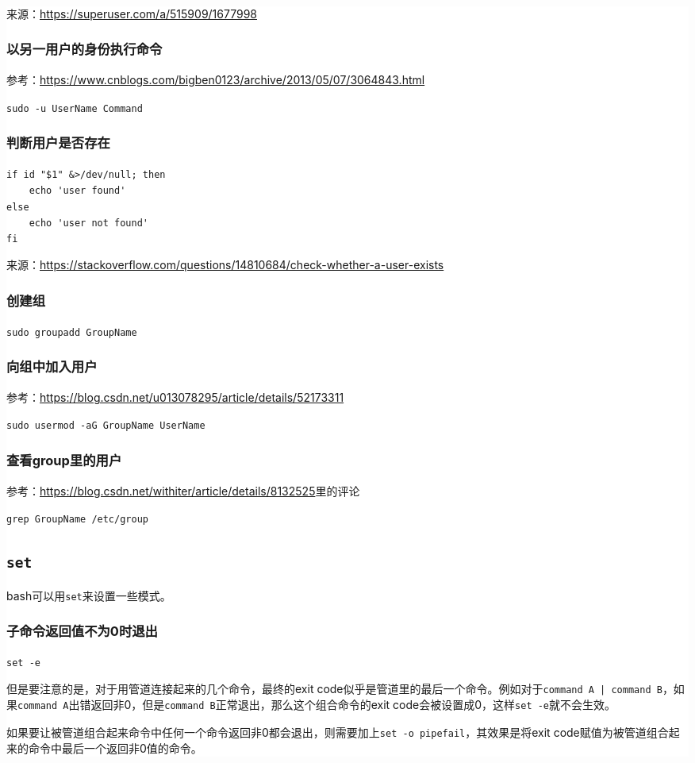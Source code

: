 来源：<https://superuser.com/a/515909/1677998>

### 以另一用户的身份执行命令

参考：<https://www.cnblogs.com/bigben0123/archive/2013/05/07/3064843.html>

```shell
sudo -u UserName Command
```

### 判断用户是否存在

```shell
if id "$1" &>/dev/null; then
    echo 'user found'
else
    echo 'user not found'
fi
```

来源：<https://stackoverflow.com/questions/14810684/check-whether-a-user-exists>

### 创建组

```shell
sudo groupadd GroupName
```

### 向组中加入用户

参考：<https://blog.csdn.net/u013078295/article/details/52173311>

```shell
sudo usermod -aG GroupName UserName
```

### 查看group里的用户

参考：<https://blog.csdn.net/withiter/article/details/8132525>里的评论

```shell
grep GroupName /etc/group
```

## `set`

bash可以用`set`来设置一些模式。

### 子命令返回值不为0时退出

`set -e`

但是要注意的是，对于用管道连接起来的几个命令，最终的exit code似乎是管道里的最后一个命令。例如对于`command A | command B`，如果`command A`出错返回非0，但是`command B`正常退出，那么这个组合命令的exit code会被设置成0，这样`set -e`就不会生效。

如果要让被管道组合起来命令中任何一个命令返回非0都会退出，则需要加上`set -o pipefail`，其效果是将exit code赋值为被管道组合起来的命令中最后一个返回非0值的命令。
